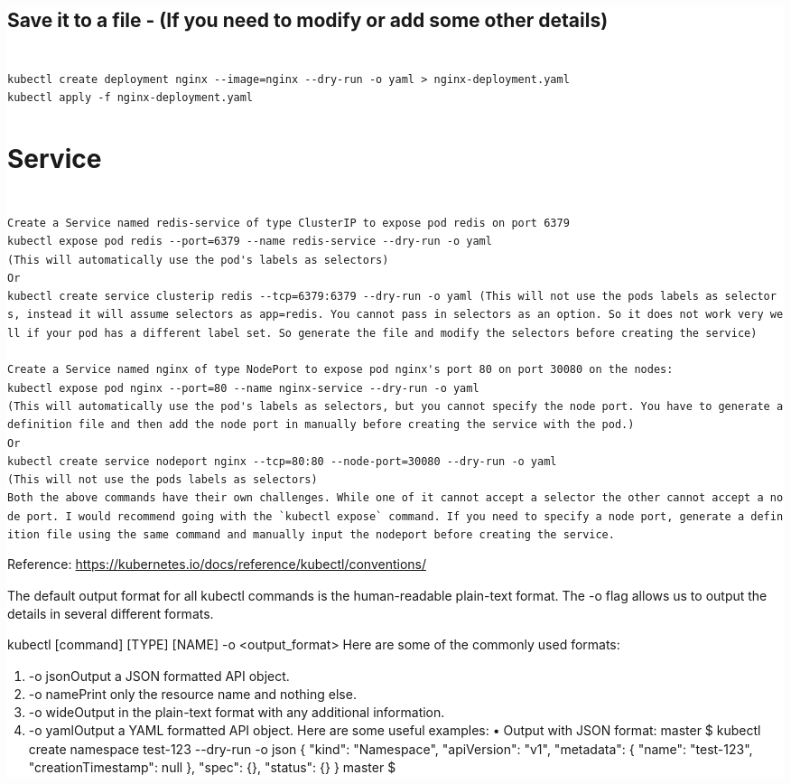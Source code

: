 ## Save it to a file - (If you need to modify or add some other details)
<pre><code>
kubectl create deployment nginx --image=nginx --dry-run -o yaml > nginx-deployment.yaml
kubectl apply -f nginx-deployment.yaml
</code></pre>

# Service
<pre><code>
Create a Service named redis-service of type ClusterIP to expose pod redis on port 6379
kubectl expose pod redis --port=6379 --name redis-service --dry-run -o yaml
(This will automatically use the pod's labels as selectors)
Or
kubectl create service clusterip redis --tcp=6379:6379 --dry-run -o yaml (This will not use the pods labels as selectors, instead it will assume selectors as app=redis. You cannot pass in selectors as an option. So it does not work very well if your pod has a different label set. So generate the file and modify the selectors before creating the service)

Create a Service named nginx of type NodePort to expose pod nginx's port 80 on port 30080 on the nodes:
kubectl expose pod nginx --port=80 --name nginx-service --dry-run -o yaml
(This will automatically use the pod's labels as selectors, but you cannot specify the node port. You have to generate a definition file and then add the node port in manually before creating the service with the pod.)
Or
kubectl create service nodeport nginx --tcp=80:80 --node-port=30080 --dry-run -o yaml
(This will not use the pods labels as selectors)
Both the above commands have their own challenges. While one of it cannot accept a selector the other cannot accept a node port. I would recommend going with the `kubectl expose` command. If you need to specify a node port, generate a definition file using the same command and manually input the nodeport before creating the service.
</code></pre>

Reference:
https://kubernetes.io/docs/reference/kubectl/conventions/


The default output format for all kubectl commands is the human-readable plain-text format.
The -o flag allows us to output the details in several different formats.

kubectl [command] [TYPE] [NAME] -o <output_format>
Here are some of the commonly used formats:
1.	-o jsonOutput a JSON formatted API object.
2.	-o namePrint only the resource name and nothing else.
3.	-o wideOutput in the plain-text format with any additional information.
4.	-o yamlOutput a YAML formatted API object.
Here are some useful examples:
•	Output with JSON format:
master $ kubectl create namespace test-123 --dry-run -o json
{
    "kind": "Namespace",
    "apiVersion": "v1",
    "metadata": {
        "name": "test-123",
        "creationTimestamp": null
    },
    "spec": {},
    "status": {}
}
master $
